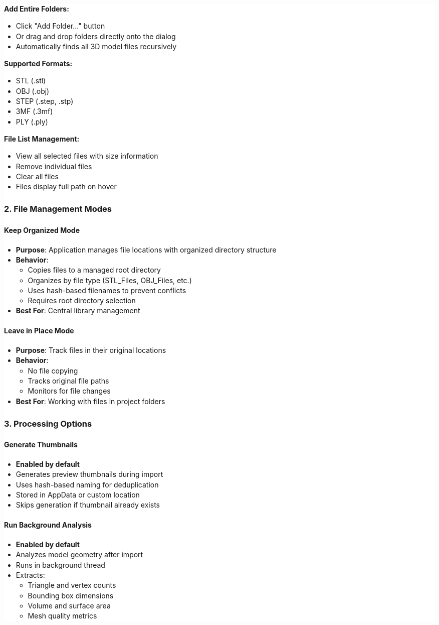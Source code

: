 **Add Entire Folders:**
- Click "Add Folder..." button
- Or drag and drop folders directly onto the dialog
- Automatically finds all 3D model files recursively

**Supported Formats:**
- STL (.stl)
- OBJ (.obj)
- STEP (.step, .stp)
- 3MF (.3mf)
- PLY (.ply)

**File List Management:**
- View all selected files with size information
- Remove individual files
- Clear all files
- Files display full path on hover

### 2. File Management Modes

#### Keep Organized Mode
- **Purpose**: Application manages file locations with organized directory structure
- **Behavior**: 
  - Copies files to a managed root directory
  - Organizes by file type (STL_Files, OBJ_Files, etc.)
  - Uses hash-based filenames to prevent conflicts
  - Requires root directory selection
- **Best For**: Central library management

#### Leave in Place Mode
- **Purpose**: Track files in their original locations
- **Behavior**:
  - No file copying
  - Tracks original file paths
  - Monitors for file changes
- **Best For**: Working with files in project folders

### 3. Processing Options

#### Generate Thumbnails
- **Enabled by default**
- Generates preview thumbnails during import
- Uses hash-based naming for deduplication
- Stored in AppData or custom location
- Skips generation if thumbnail already exists

#### Run Background Analysis
- **Enabled by default**
- Analyzes model geometry after import
- Runs in background thread
- Extracts:
  - Triangle and vertex counts
  - Bounding box dimensions
  - Volume and surface area
  - Mesh quality metrics
